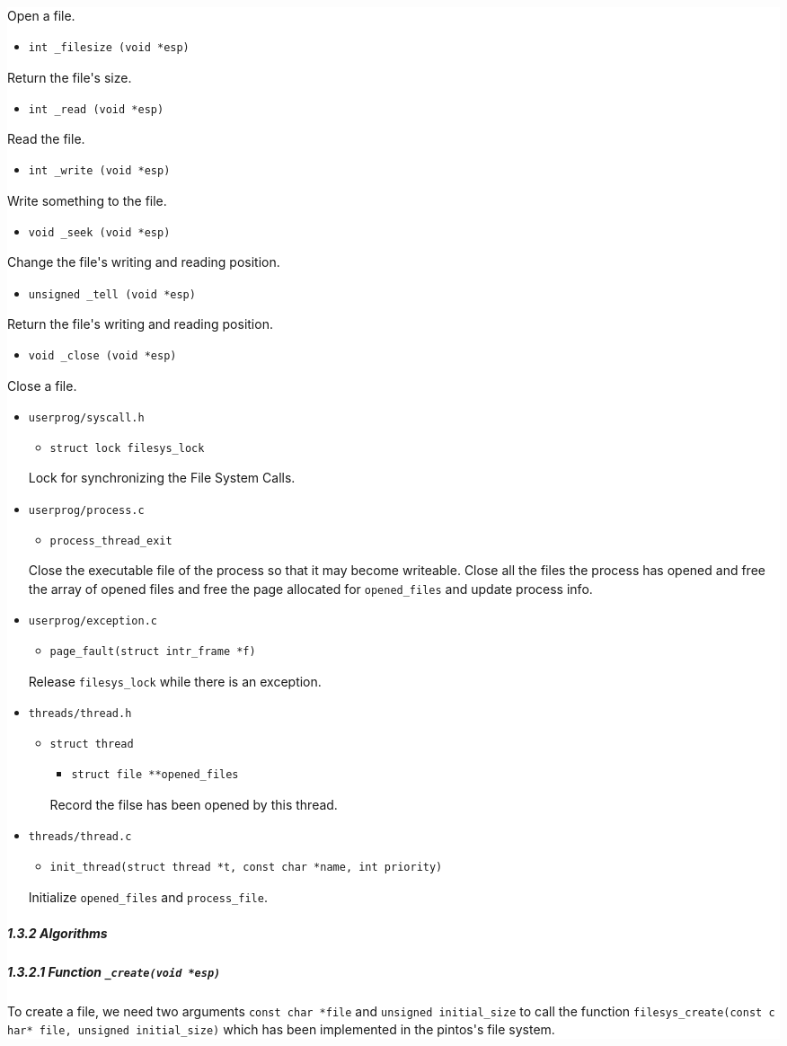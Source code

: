  Open a file.

  - `int _filesize (void *esp)`

  Return the file's size.

  - `int _read (void *esp)`

  Read the file.

  - `int _write (void *esp)`

  Write something to the file.

  - `void _seek (void *esp)`

  Change the file's writing and reading position.

  - `unsigned _tell (void *esp)`

  Return the file's writing and reading position.

  - `void _close (void *esp)`

  Close a file.

- `userprog/syscall.h`
  - `struct lock filesys_lock`

  Lock for synchronizing the File System Calls.

- `userprog/process.c`
  - `process_thread_exit`

  Close the executable file of the process so that it may become writeable. Close all the files the process has opened and free the array of opened files and free the page allocated for `opened_files` and update process info.

- `userprog/exception.c`
  - `page_fault(struct intr_frame *f)`

  Release `filesys_lock` while there is an exception.

- `threads/thread.h`
  - `struct thread`
    - `struct file **opened_files`

    Record the filse has been opened by this thread.

- `threads/thread.c`
  - `init_thread(struct thread *t, const char *name, int priority)`

  Initialize `opened_files` and `process_file`.

##### 1.3.2 Algorithms

##### 1.3.2.1 Function `_create(void *esp)`

To create a file, we need two arguments `const char *file` and `unsigned initial_size` to call the function `filesys_create(const char* file, unsigned initial_size)` which has been implemented in the pintos's file system.
